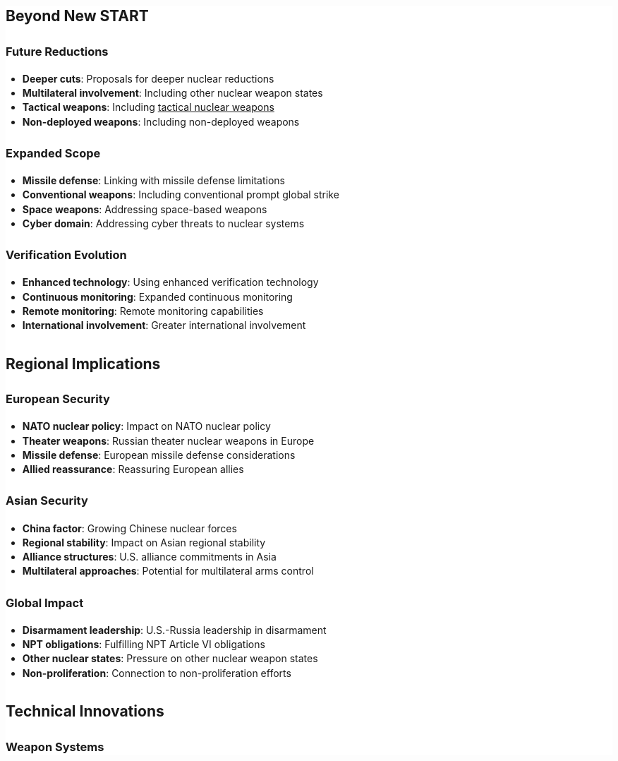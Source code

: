 ## Beyond New START

### Future Reductions

- **Deeper cuts**: Proposals for deeper nuclear reductions
- **Multilateral involvement**: Including other nuclear weapon states
- **Tactical weapons**: Including [tactical nuclear weapons](/terms/weapons-delivery/tactical-nuclear-weapons)
- **Non-deployed weapons**: Including non-deployed weapons

### Expanded Scope

- **Missile defense**: Linking with missile defense limitations
- **Conventional weapons**: Including conventional prompt global strike
- **Space weapons**: Addressing space-based weapons
- **Cyber domain**: Addressing cyber threats to nuclear systems

### Verification Evolution

- **Enhanced technology**: Using enhanced verification technology
- **Continuous monitoring**: Expanded continuous monitoring
- **Remote monitoring**: Remote monitoring capabilities
- **International involvement**: Greater international involvement

## Regional Implications

### European Security

- **NATO nuclear policy**: Impact on NATO nuclear policy
- **Theater weapons**: Russian theater nuclear weapons in Europe
- **Missile defense**: European missile defense considerations
- **Allied reassurance**: Reassuring European allies

### Asian Security

- **China factor**: Growing Chinese nuclear forces
- **Regional stability**: Impact on Asian regional stability
- **Alliance structures**: U.S. alliance commitments in Asia
- **Multilateral approaches**: Potential for multilateral arms control

### Global Impact

- **Disarmament leadership**: U.S.-Russia leadership in disarmament
- **NPT obligations**: Fulfilling NPT Article VI obligations
- **Other nuclear states**: Pressure on other nuclear weapon states
- **Non-proliferation**: Connection to non-proliferation efforts

## Technical Innovations

### Weapon Systems
